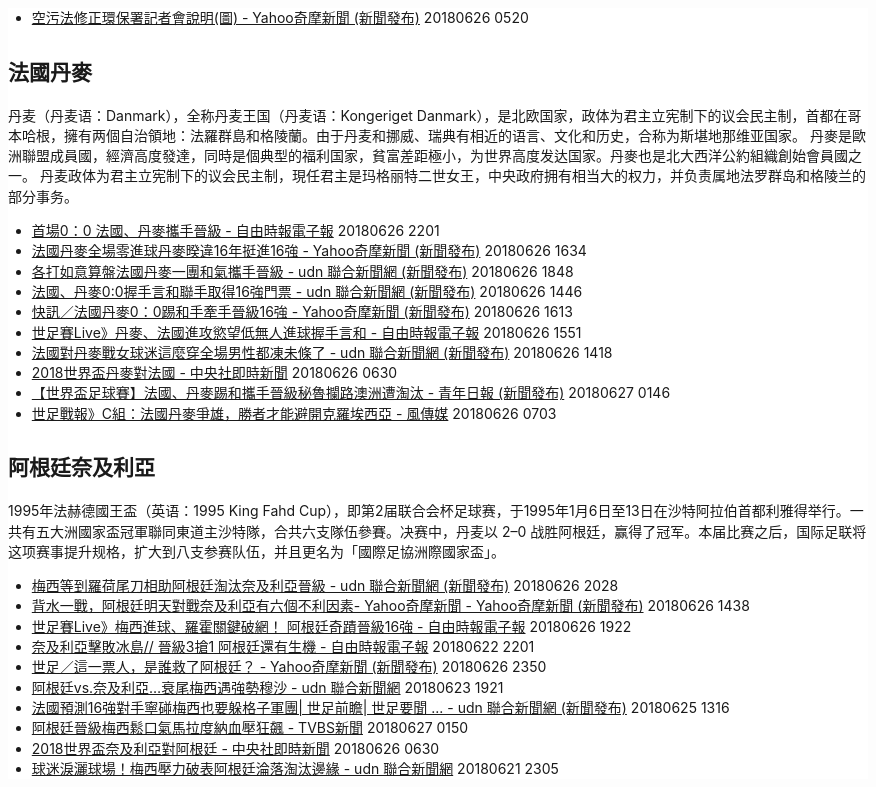 - [空污法修正環保署記者會說明(圖) - Yahoo奇摩新聞 (新聞發布)](https://tw.news.yahoo.com/%E7%A9%BA%E6%B1%A1%E6%B3%95%E4%BF%AE%E6%AD%A3-%E7%92%B0%E4%BF%9D%E7%BD%B2%E8%A8%98%E8%80%85%E6%9C%83%E8%AA%AA%E6%98%8E-%E5%9C%96-045500385.html "空污法修正環保署記者會說明(圖) - Yahoo奇摩新聞 (新聞發布)") 20180626 0520

## 法國丹麥

丹麦（丹麦语：Danmark），全称丹麦王国（丹麦语：Kongeriget Danmark），是北欧国家，政体为君主立宪制下的议会民主制，首都在哥本哈根，擁有两個自治領地：法羅群島和格陵蘭。由于丹麦和挪威、瑞典有相近的语言、文化和历史，合称为斯堪地那维亚国家。
丹麥是歐洲聯盟成員國，經濟高度發達，同時是個典型的福利国家，貧富差距極小，为世界高度发达国家。丹麥也是北大西洋公約組織創始會員國之一。
丹麦政体为君主立宪制下的议会民主制，現任君主是玛格丽特二世女王，中央政府拥有相当大的权力，并负责属地法罗群岛和格陵兰的部分事务。
- [首場0：0 法國、丹麥攜手晉級 - 自由時報電子報](http://news.ltn.com.tw/news/focus/paper/1212137 "首場0：0 法國、丹麥攜手晉級 - 自由時報電子報") 20180626 2201
- [法國丹麥全場零進球丹麥暌違16年挺進16強 - Yahoo奇摩新聞 (新聞發布)](https://tw.news.yahoo.com/%E6%B3%95%E5%9C%8B%E4%B8%B9%E9%BA%A5%E5%85%A8%E5%A0%B4%E9%9B%B6%E9%80%B2%E7%90%83-%E4%B8%B9%E9%BA%A5%E6%9A%8C%E9%81%9516%E5%B9%B4%E6%8C%BA%E9%80%B216%E5%BC%B7-160401402.html "法國丹麥全場零進球丹麥暌違16年挺進16強 - Yahoo奇摩新聞 (新聞發布)") 20180626 1634
- [各打如意算盤法國丹麥一團和氣攜手晉級 - udn 聯合新聞網 (新聞發布)](https://udn.com/fifa2018/story/12204/3220570 "各打如意算盤法國丹麥一團和氣攜手晉級 - udn 聯合新聞網 (新聞發布)") 20180626 1848
- [法國、丹麥0:0握手言和聯手取得16強門票 - udn 聯合新聞網 (新聞發布)](https://udn.com/fifa2018/story/12027/3220149 "法國、丹麥0:0握手言和聯手取得16強門票 - udn 聯合新聞網 (新聞發布)") 20180626 1446
- [快訊／法國丹麥0：0踢和手牽手晉級16強 - Yahoo奇摩新聞 (新聞發布)](https://tw.news.yahoo.com/%E5%BF%AB%E8%A8%8A-%E6%B3%95%E5%9C%8B%E4%B8%B9%E9%BA%A50-0%E8%B8%A2%E5%92%8C-%E6%89%8B%E7%89%BD%E6%89%8B%E6%99%89%E7%B4%9A16%E5%BC%B7-160157477.html "快訊／法國丹麥0：0踢和手牽手晉級16強 - Yahoo奇摩新聞 (新聞發布)") 20180626 1613
- [世足賽Live》丹麥、法國進攻慾望低無人進球握手言和 - 自由時報電子報](http://sports.ltn.com.tw/news/breakingnews/2470123 "世足賽Live》丹麥、法國進攻慾望低無人進球握手言和 - 自由時報電子報") 20180626 1551
- [法國對丹麥戰女球迷這麼穿全場男性都凍未條了 - udn 聯合新聞網 (新聞發布)](https://udn.com/fifa2018/story/12029/3220236 "法國對丹麥戰女球迷這麼穿全場男性都凍未條了 - udn 聯合新聞網 (新聞發布)") 20180626 1418
- [2018世界盃丹麥對法國 - 中央社即時新聞](http://www.cna.com.tw/news/gpho/201806260007-1.aspx "2018世界盃丹麥對法國 - 中央社即時新聞") 20180626 0630
- [【世界盃足球賽】法國、丹麥踢和攜手晉級秘魯攔路澳洲遭淘汰 - 青年日報 (新聞發布)](https://www.ydn.com.tw/News/294623 "【世界盃足球賽】法國、丹麥踢和攜手晉級秘魯攔路澳洲遭淘汰 - 青年日報 (新聞發布)") 20180627 0146
- [世足戰報》C組：法國丹麥爭雄，勝者才能避開克羅埃西亞 - 風傳媒](http://www.storm.mg/article/454088 "世足戰報》C組：法國丹麥爭雄，勝者才能避開克羅埃西亞 - 風傳媒") 20180626 0703

## 阿根廷奈及利亞

1995年法赫德國王盃（英语：1995 King Fahd Cup），即第2届联合会杯足球赛，于1995年1月6日至13日在沙特阿拉伯首都利雅得举行。一共有五大洲國家盃冠軍聯同東道主沙特隊，合共六支隊伍參賽。决赛中，丹麦以 2–0 战胜阿根廷，赢得了冠军。本届比赛之后，国际足联将这项赛事提升规格，扩大到八支参赛队伍，并且更名为「國際足協洲際國家盃」。
- [梅西等到羅荷尾刀相助阿根廷淘汰奈及利亞晉級 - udn 聯合新聞網 (新聞發布)](https://udn.com/fifa2018/story/12027/3220576 "梅西等到羅荷尾刀相助阿根廷淘汰奈及利亞晉級 - udn 聯合新聞網 (新聞發布)") 20180626 2028
- [背水一戰，阿根廷明天對戰奈及利亞有六個不利因素- Yahoo奇摩新聞 - Yahoo奇摩新聞 (新聞發布)](https://tw.news.yahoo.com/%E8%83%8C%E6%B0%B4-%E6%88%B0-%E9%98%BF%E6%A0%B9%E5%BB%B7%E6%98%8E%E5%A4%A9%E5%B0%8D%E6%88%B0%E5%A5%88%E5%8F%8A%E5%88%A9%E4%BA%9E%E6%9C%89%E5%85%AD%E5%80%8B%E4%B8%8D%E5%88%A9%E5%9B%A0%E7%B4%A0-143000124.html "背水一戰，阿根廷明天對戰奈及利亞有六個不利因素- Yahoo奇摩新聞 - Yahoo奇摩新聞 (新聞發布)") 20180626 1438
- [世足賽Live》梅西進球、羅霍關鍵破網！ 阿根廷奇蹟晉級16強 - 自由時報電子報](http://sports.ltn.com.tw/news/breakingnews/2470156 "世足賽Live》梅西進球、羅霍關鍵破網！ 阿根廷奇蹟晉級16強 - 自由時報電子報") 20180626 1922
- [奈及利亞擊敗冰島// 晉級3搶1 阿根廷還有生機 - 自由時報電子報](http://news.ltn.com.tw/news/focus/paper/1211088 "奈及利亞擊敗冰島// 晉級3搶1 阿根廷還有生機 - 自由時報電子報") 20180622 2201
- [世足／這一票人，是誰救了阿根廷？ - Yahoo奇摩新聞 (新聞發布)](https://tw.news.yahoo.com/%E4%B8%96%E8%B6%B3-%E9%80%99-%E7%A5%A8%E4%BA%BA-%E6%98%AF%E8%AA%B0%E6%95%91%E4%BA%86%E9%98%BF%E6%A0%B9%E5%BB%B7-235052500.html "世足／這一票人，是誰救了阿根廷？ - Yahoo奇摩新聞 (新聞發布)") 20180626 2350
- [阿根廷vs.奈及利亞…衰尾梅西遇強勢穆沙 - udn 聯合新聞網](https://udn.com/fifa2018/story/12074/3215383 "阿根廷vs.奈及利亞…衰尾梅西遇強勢穆沙 - udn 聯合新聞網") 20180623 1921
- [法國預測16強對手寧碰梅西也要躲格子軍團| 世足前瞻| 世足要聞 ... - udn 聯合新聞網 (新聞發布)](https://udn.com/fifa2018/story/12074/3218060 "法國預測16強對手寧碰梅西也要躲格子軍團| 世足前瞻| 世足要聞 ... - udn 聯合新聞網 (新聞發布)") 20180625 1316
- [阿根廷晉級梅西鬆口氣馬拉度納血壓狂飆 - TVBS新聞](https://news.tvbs.com.tw/sports/945347 "阿根廷晉級梅西鬆口氣馬拉度納血壓狂飆 - TVBS新聞") 20180627 0150
- [2018世界盃奈及利亞對阿根廷 - 中央社即時新聞](http://www.cna.com.tw/news/gpho/201806260009-1.aspx "2018世界盃奈及利亞對阿根廷 - 中央社即時新聞") 20180626 0630
- [球迷淚灑球場！梅西壓力破表阿根廷淪落淘汰邊緣 - udn 聯合新聞網](https://udn.com/fifa2018/story/12027/3212083 "球迷淚灑球場！梅西壓力破表阿根廷淪落淘汰邊緣 - udn 聯合新聞網") 20180621 2305
